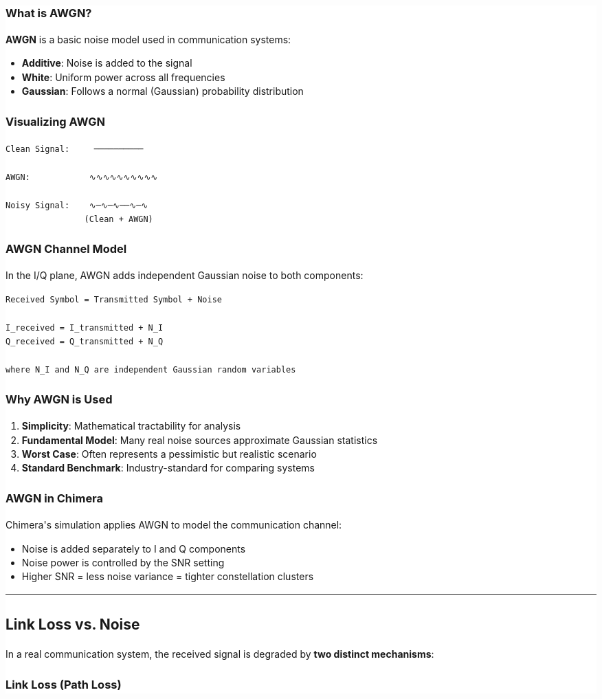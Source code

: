 ### What is AWGN?

**AWGN** is a basic noise model used in communication systems:

- **Additive**: Noise is added to the signal
- **White**: Uniform power across all frequencies
- **Gaussian**: Follows a normal (Gaussian) probability distribution

### Visualizing AWGN

```
Clean Signal:     ──────────
                         
AWGN:            ∿∿∿∿∿∿∿∿∿∿
                         
Noisy Signal:    ∿─∿─∿──∿─∿
                (Clean + AWGN)
```

### AWGN Channel Model

In the I/Q plane, AWGN adds independent Gaussian noise to both components:

```
Received Symbol = Transmitted Symbol + Noise

I_received = I_transmitted + N_I
Q_received = Q_transmitted + N_Q

where N_I and N_Q are independent Gaussian random variables
```

### Why AWGN is Used

1. **Simplicity**: Mathematical tractability for analysis
2. **Fundamental Model**: Many real noise sources approximate Gaussian statistics
3. **Worst Case**: Often represents a pessimistic but realistic scenario
4. **Standard Benchmark**: Industry-standard for comparing systems

### AWGN in Chimera

Chimera's simulation applies AWGN to model the communication channel:
- Noise is added separately to I and Q components
- Noise power is controlled by the SNR setting
- Higher SNR = less noise variance = tighter constellation clusters

---

## Link Loss vs. Noise

In a real communication system, the received signal is degraded by **two distinct mechanisms**:

### Link Loss (Path Loss)
